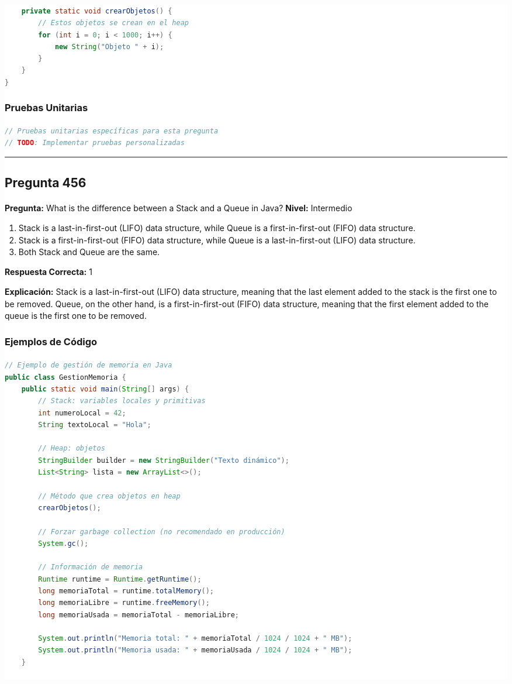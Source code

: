```java
    private static void crearObjetos() {
        // Estos objetos se crean en el heap
        for (int i = 0; i < 1000; i++) {
            new String("Objeto " + i);
        }
    }
}
```

### Pruebas Unitarias
```java
// Pruebas unitarias específicas para esta pregunta
// TODO: Implementar pruebas personalizadas
```

---

## Pregunta 456
**Pregunta:** What is the difference between a Stack and a Queue in Java?
**Nivel:** Intermedio

1. Stack is a last-in-first-out (LIFO) data structure, while Queue is a first-in-first-out (FIFO) data structure.
2. Stack is a first-in-first-out (FIFO) data structure, while Queue is a last-in-first-out (LIFO) data structure.
3. Both Stack and Queue are the same.

**Respuesta Correcta:** 1

**Explicación:** Stack is a last-in-first-out (LIFO) data structure, meaning that the last element added to the stack is the first one to be removed. Queue, on the other hand, is a first-in-first-out (FIFO) data structure, meaning that the first element added to the queue is the first one to be removed.

### Ejemplos de Código

```java
// Ejemplo de gestión de memoria en Java
public class GestionMemoria {
    public static void main(String[] args) {
        // Stack: variables locales y primitivas
        int numeroLocal = 42;
        String textoLocal = "Hola";
        
        // Heap: objetos
        StringBuilder builder = new StringBuilder("Texto dinámico");
        List<String> lista = new ArrayList<>();
        
        // Método que crea objetos en heap
        crearObjetos();
        
        // Forzar garbage collection (no recomendado en producción)
        System.gc();
        
        // Información de memoria
        Runtime runtime = Runtime.getRuntime();
        long memoriaTotal = runtime.totalMemory();
        long memoriaLibre = runtime.freeMemory();
        long memoriaUsada = memoriaTotal - memoriaLibre;
        
        System.out.println("Memoria total: " + memoriaTotal / 1024 / 1024 + " MB");
        System.out.println("Memoria usada: " + memoriaUsada / 1024 / 1024 + " MB");
    }
    
```